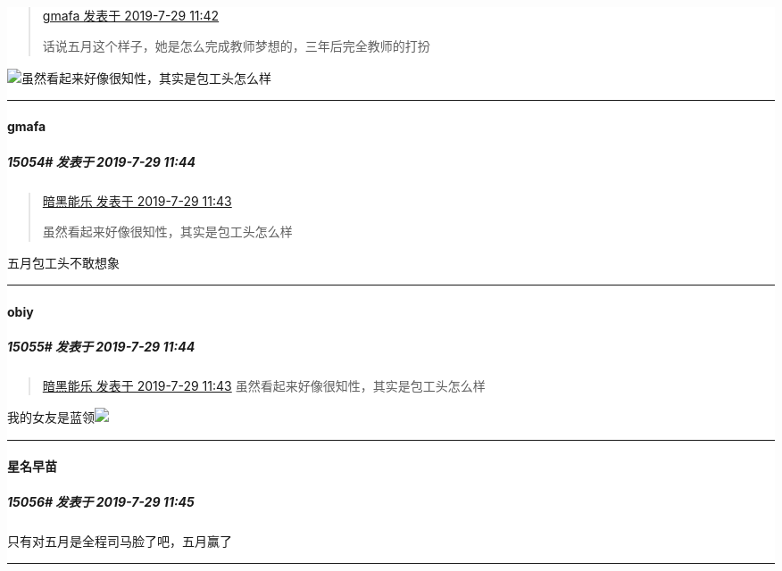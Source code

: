 <blockquote><a href="httphttps://bbs.saraba1st.com/2b/forum.php?mod=redirect&amp;goto=findpost&amp;pid=44705096&amp;ptid=1831320" target="_blank">gmafa 发表于 2019-7-29 11:42</a>

话说五月这个样子，她是怎么完成教师梦想的，三年后完全教师的打扮</blockquote>
<img src="https://static.saraba1st.com/image/smiley/face2017/067.png" referrerpolicy="no-referrer">虽然看起来好像很知性，其实是包工头怎么样







-----

####  gmafa  
##### 15054#       发表于 2019-7-29 11:44



<blockquote><a href="httphttps://bbs.saraba1st.com/2b/forum.php?mod=redirect&amp;goto=findpost&amp;pid=44705116&amp;ptid=1831320" target="_blank">暗黑能乐 发表于 2019-7-29 11:43</a>

虽然看起来好像很知性，其实是包工头怎么样</blockquote>
五月包工头不敢想象







-----

####  obiy  
##### 15055#       发表于 2019-7-29 11:44



<blockquote><a href="httphttps://bbs.saraba1st.com/2b/forum.php?mod=redirect&amp;goto=findpost&amp;pid=44705116&amp;ptid=1831320" target="_blank">暗黑能乐 发表于 2019-7-29 11:43</a>
虽然看起来好像很知性，其实是包工头怎么样</blockquote>
我的女友是蓝领<img src="https://static.saraba1st.com/image/smiley/face2017/067.png" referrerpolicy="no-referrer">







-----

####  星名早苗  
##### 15056#       发表于 2019-7-29 11:45




只有对五月是全程司马脸了吧，五月赢了







-----
